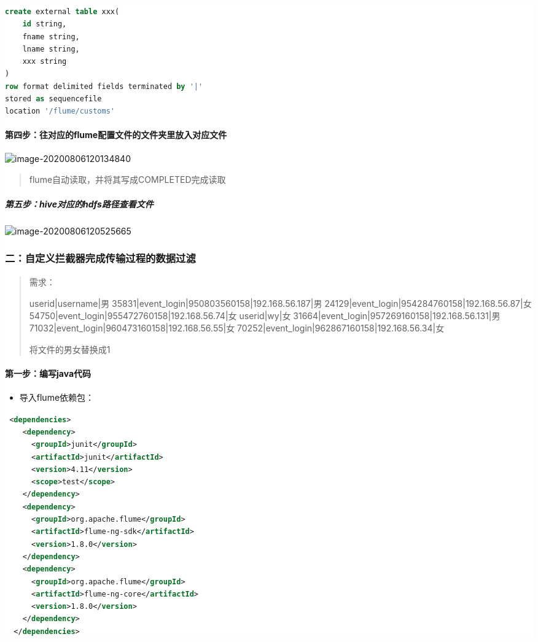 ```sql
create external table xxx(
    id string,
    fname string,
    lname string,
    xxx string
) 
row format delimited fields terminated by '|' 
stored as sequencefile
location '/flume/customs'
```



#### 第四步：往对应的flume配置文件的文件夹里放入对应文件

![image-20200806120134840](C:%5CUsers%5Clenovo%5CAppData%5CRoaming%5CTypora%5Ctypora-user-images%5Cimage-20200806120134840.png)

> flume自动读取，并将其写成COMPLETED完成读取



##### 第五步：hive对应的hdfs路径查看文件



![image-20200806120525665](C:%5CUsers%5Clenovo%5CAppData%5CRoaming%5CTypora%5Ctypora-user-images%5Cimage-20200806120525665.png)





### 二：自定义拦截器完成传输过程的数据过滤

> 需求：
>
> userid|username|男
> 35831|event_login|950803560158|192.168.56.187|男
> 24129|event_login|954284760158|192.168.56.87|女
> 54750|event_login|955472760158|192.168.56.74|女
> userid|wy|女
> 31664|event_login|957269160158|192.168.56.131|男
> 71032|event_login|960473160158|192.168.56.55|女
> 70252|event_login|962867160158|192.168.56.34|女
>
> 将文件的男女替换成1

#### 第一步：编写java代码

- 导入flume依赖包：

```xml
 <dependencies>
    <dependency>
      <groupId>junit</groupId>
      <artifactId>junit</artifactId>
      <version>4.11</version>
      <scope>test</scope>
    </dependency>
    <dependency>
      <groupId>org.apache.flume</groupId>
      <artifactId>flume-ng-sdk</artifactId>
      <version>1.8.0</version>
    </dependency>
    <dependency>
      <groupId>org.apache.flume</groupId>
      <artifactId>flume-ng-core</artifactId>
      <version>1.8.0</version>
    </dependency>
  </dependencies>
```